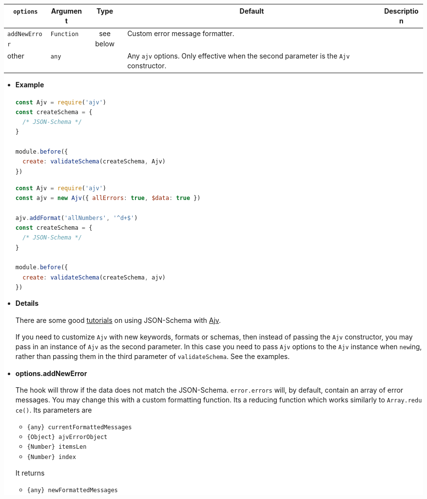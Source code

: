 | `options`     | Argument   |   Type    | Default                                                                               | Description |
| ------------- | ---------- | :-------: | ------------------------------------------------------------------------------------- | ----------- |
| `addNewError` | `Function` | see below | Custom error message formatter.                                                       |
| other         | `any`      |           | Any `ajv` options. Only effective when the second parameter is the `Ajv` constructor. |

- **Example**

  ```js
  const Ajv = require('ajv')
  const createSchema = {
    /* JSON-Schema */
  }

  module.before({
    create: validateSchema(createSchema, Ajv)
  })
  ```

  ```js
  const Ajv = require('ajv')
  const ajv = new Ajv({ allErrors: true, $data: true })

  ajv.addFormat('allNumbers', '^d+$')
  const createSchema = {
    /* JSON-Schema */
  }

  module.before({
    create: validateSchema(createSchema, ajv)
  })
  ```

- **Details**

  There are some good [tutorials](https://code.tutsplus.com/tutorials/validating-data-with-json-schema-part-1--cms-25343) on using JSON-Schema with [Ajv](https://github.com/epoberezkin/ajv).

  If you need to customize `Ajv` with new keywords, formats or schemas, then instead of passing the `Ajv` constructor, you may pass in an instance of `Ajv` as the second parameter. In this case you need to pass `Ajv` options to the `Ajv` instance when `new`ing, rather than passing them in the third parameter of `validateSchema`. See the examples.

- **options.addNewError**

  The hook will throw if the data does not match the JSON-Schema. `error.errors` will, by default, contain an array of error messages. You may change this with a custom formatting function. Its a reducing function which works similarly to `Array.reduce()`. Its parameters are

  - `{any} currentFormattedMessages`
  - `{Object} ajvErrorObject`
  - `{Number} itemsLen`
  - `{Number} index`

  It returns

  - `{any} newFormattedMessages`
